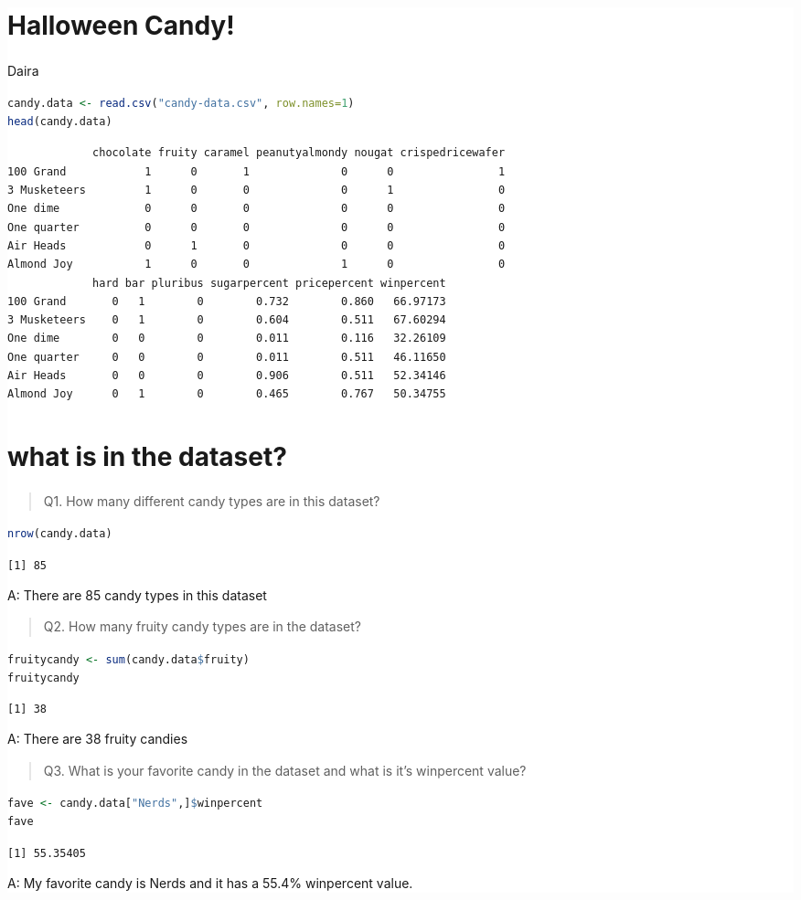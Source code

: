 Halloween Candy!
================
Daira

``` r
candy.data <- read.csv("candy-data.csv", row.names=1)
head(candy.data)
```

                 chocolate fruity caramel peanutyalmondy nougat crispedricewafer
    100 Grand            1      0       1              0      0                1
    3 Musketeers         1      0       0              0      1                0
    One dime             0      0       0              0      0                0
    One quarter          0      0       0              0      0                0
    Air Heads            0      1       0              0      0                0
    Almond Joy           1      0       0              1      0                0
                 hard bar pluribus sugarpercent pricepercent winpercent
    100 Grand       0   1        0        0.732        0.860   66.97173
    3 Musketeers    0   1        0        0.604        0.511   67.60294
    One dime        0   0        0        0.011        0.116   32.26109
    One quarter     0   0        0        0.011        0.511   46.11650
    Air Heads       0   0        0        0.906        0.511   52.34146
    Almond Joy      0   1        0        0.465        0.767   50.34755

# what is in the dataset?

> Q1. How many different candy types are in this dataset?

``` r
nrow(candy.data)
```

    [1] 85

A: There are 85 candy types in this dataset

> Q2. How many fruity candy types are in the dataset?

``` r
fruitycandy <- sum(candy.data$fruity)
fruitycandy
```

    [1] 38

A: There are 38 fruity candies

> Q3. What is your favorite candy in the dataset and what is it’s
> winpercent value?

``` r
fave <- candy.data["Nerds",]$winpercent
fave
```

    [1] 55.35405

A: My favorite candy is Nerds and it has a 55.4% winpercent value.
